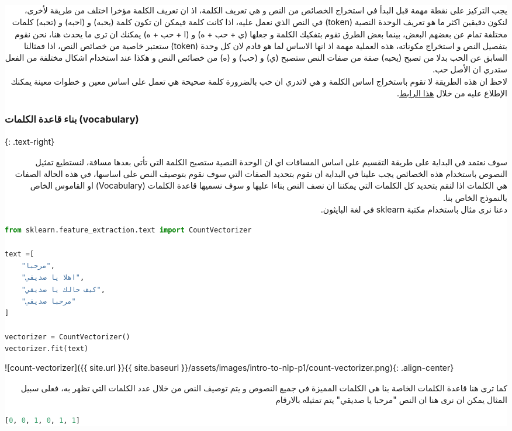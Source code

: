 <div dir='rtl'>
 يجب التركيز على نقطة مهمة قبل البدأ في استخراج الخصائص من النص و هي تعريف الكلمة، اذ ان تعريف الكلمة مؤخرا اختلف من طريقة لأخرى، لنكون دقيقين اكثر ما هو تعريف الوحدة النصية (token) في النص الذي نعمل عليه، اذا كانت كلمة فيمكن ان تكون كلمة (يحبه) و (احبه) و (تحبه) كلمات مختلفة تمام عن بعضهم البعض، بينما بعض الطرق تقوم بتفكيك الكلمة و جعلها (ي + حب + ه) و (ا + حب + ه) يمكنك ان ترى ما يحدث هنا، نحن نقوم بتفصيل النص و استخراج مكوناته، هذه العملية مهمة اذ انها الاساس لما هو قادم لان كل وحدة (token) ستعتبر خاصية من خصائص النص، اذا فمثالنا السابق عن الحب بدلا من تصبح (يحبه) صفة من صفات النص ستصبح (ي) و (حب) و (ه) من خصائص النص و هكذا عند استخدام اشكال مختلفة من الفعل ستدري ان الأصل حب.
</div>

<div dir='rtl'>
لاحظ ان هذه الطريقة لا تقوم باستخراج اساس الكلمة و هي لاتدري ان حب بالضرورة كلمة صحيحة هي تعمل على اساس معين و خطوات معينة يمكنك الإطلاع عليه من خلال <a href='https://mlexplained.com/2019/11/06/a-deep-dive-into-the-wonderful-world-of-preprocessing-in-nlp/'>هذا الرابط</a>.
</div>

### بناء قاعدة الكلمات (vocabulary)
{: .text-right}

<div dir='rtl'>
سوف نعتمد في البداية على طريقة التقسيم على اساس المسافات اي ان الوحدة النصية ستصبح الكلمة التي تأتي بعدها مسافة، لنستطيع تمثيل النصوص باستخدام هذه الخصائص يجب علينا في البداية ان نقوم بتحديد الصفات التي سوف نقوم بتوصيف النص على اساسها، في هذه الحالة الصفات هي الكلمات اذا لنقم بتحديد كل الكلمات التي يمكننا ان نصف النص بناءا عليها و سوف نسميها قاعدة الكلمات (Vocabulary) او القاموس الخاص بالنموذج الخاص بنا.
</div>

<div dir='rtl'>
دعنا نرى مثال باستخدام مكتبة sklearn في لغة البايثون.
</div>

```python
from sklearn.feature_extraction.text import CountVectorizer

text =[
    "مرحبا",
    "اهلا يا صديقي",
    "كيف حالك يا صديقي",
    "مرحبا صديقي"
]

vectorizer = CountVectorizer()
vectorizer.fit(text)
```

![count-vectorizer]({{ site.url }}{{ site.baseurl }}/assets/images/intro-to-nlp-p1/count-vectorizer.png){: .align-center}

<div dir='rtl'>
كما ترى هنا قاعدة الكلمات الخاصة بنا هي الكلمات المميزة في جميع النصوص و يتم توصيف النص من خلال عدد الكلمات التي تظهر به، فعلى سبيل المثال يمكن ان نرى هنا ان النص "مرحبا يا صديقي" يتم تمثيله بالارقام
</div>

```python
[0, 0, 1, 0, 1, 1]
```
